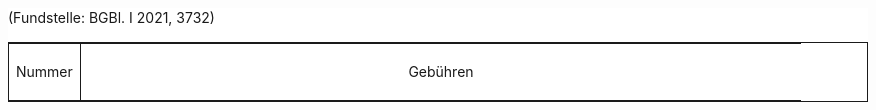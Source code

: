 <div>

<div class="jnhtml">

<div>

<div class="jurAbsatz">

<div class="kommentar_Fundstelle">

(Fundstelle: BGBl. I 2021, 3732)

</div>

</div>

<div class="jurAbsatz">

<table width="100%" style="border-collapse: collapse;border-top: 0.5pt solid ; border-bottom: 0.5pt solid ; border-left: 0.5pt solid ; border-right: 0.5pt solid ; ">

<colgroup>

<col align="left" width="9%">

</col>

<col align="justify" width="70%">

</col>

<col align="center" width="21%">

</col>

</colgroup>

<thead valign="bottom">

<tr>

<th style="border-right: 0.5pt solid ; border-bottom: 0.5pt solid ;  font-weight:normal;" align="center" valign="bottom" charoff="50">

Nummer

</div>

</div>

</div>

</div>

</th>

<th style="border-bottom: 0.5pt solid ;  font-weight:normal;" colspan="2" align="center" valign="bottom" charoff="50">

Gebühren

</th>

</tr>
